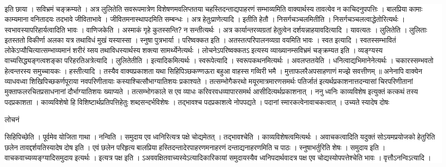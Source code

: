 इति छाया  ।
सविभ्रमं चङ्क्रम्यते ।
अत्र लुलितेति सवरूपमात्रेण विशेषणमवलिप्ततया चहस्तिदन्ताद्यपाहरणं सम्भाव्यमिति वाक्यार्थस्य तावत्येव न काचिदनुपपत्तिः ।
बालप्रिया कामाः काम्यमाना वनितादयः तदभावे जीविताभावे ।
जीवितमनास्थापदमिति सम्बन्धः ।
अत्र हेतुःप्राणेत्यादि ।
इतीति हेतौ ।
निसर्गचञ्चलमितीति ।
निसर्गचञ्चलत्वाद्धेतोरित्यर्थः ।
स्वभावस्यापरिहार्यत्वादिति भावः ।
वाणिजकेति ।
अस्माकं गृहे कुतस्सन्ति? न सन्तीत्यर्थः ।
अत्र कार्यान्तरव्यग्रतां हेतुत्वेन दर्शयन्नाहयावदित्यादि ।
यावत्यतः ।
लुलितेति ।
लुलिताः इतस्ततो विकीर्णा अलका यत्र तथाविधं मुखं यस्यास्सा ।
स्नुषा पुत्रभार्या ।
परिष्वक्कत इति ।
अतस्तत्परिपालनव्यग्रा वयमिति भावः ।
स्वत इत्यादि ।
स्वतस्सम्भावितं लोकेऽप्यौचित्यात्सम्भाव्यमानं शरीरं य्सय तथाविधस्यार्थस्य शक्त्या सामर्थ्येनेत्यर्थः ।
लोचनेऽपरिष्वक्कतऽ इत्यस्य व्याख्यानम्सविभ्रमं चङ्क्रम्यत इति ।
व्यङ्ग्यस्य वाच्यसिद्ध्यङ्गत्वशङ्का परिहरतिअत्रेत्यादि ।
लुलितेतीति ।
इत्यादिकमित्यर्थः ।
स्वरूपेत्यादि ।
स्वरूपकथनमित्यर्थः ।
अवलप्ततयेति ।
धनित्वाद्यभिमानेनेत्यर्थः ।
चकारस्सम्भवतो हेत्वन्तरस्य समुच्चायकः ।
हस्तीत्यादि ।
तस्यैव वाक्यप्रकाशता यथा
सिहिपिञ्छकण्णऊरा बहुआ वाहस्स गव्विरी भमै ।
मुत्ताफलरैअपसाहणाणं मज्झे सवत्तीणम् ॥
अनेनापि वाक्येन व्याधवध्वा शिखिपिच्छकर्णपूराया नवपरिणीतायाः कस्याश्चित्सौभाग्यातिशयः प्रकाश्यते ।
तत्सम्भोगैकरथो मयूरमात्रमारणसमर्थः पतिर्जातं इत्यर्थप्रकाशनात्तदन्यासां चिरपरिणीतानां मुक्ताफलरचितप्रसाधनानां दौर्भाग्यातिशयः ख्याप्यते ।
तत्सम्भोगकाले स एव व्याधः करिवरवधव्यापारसमर्थ आसीदित्यर्थप्रकाशनात् ।
ननु ध्वनिः काव्यविशेष इत्युक्तं कत्कथं तस्य पदप्रकाशता ।
काव्यविशेषो हि विशिष्टार्थप्रतिपत्तिहेतुः शब्दसन्दर्भविशेषः ।
तद्भावश्च पदप्रकाशत्वे नोपपद्यते ।
पदानां स्मारकत्वेनावाचकत्वात् ।
उच्यते
स्यादेष दोषः

लोचनं

सिहिपिच्छेति ।
पूर्वमेव योजिता गाथा ।
नन्विति ।
समुदाय एव ध्वनिरित्यत्र पक्षे चोद्यमेतत् ।
तद्भावश्चेति ।
काव्यविशेषत्वमित्यर्थः ।
अवाचकत्वादिति यदुक्तं सोऽयमप्रयोजको हेतुरिति छलेन तावद्दर्शयतिस्यादेष दोष इति ।
एवं छलेन परिहृत्य बालप्रिया हस्तिदन्तादेरपाहरणमनाहरणं दन्ताद्यनाहरणमिति च पाठः ।
स्नुषाभर्तुरिति शेषः ।
समुदाय इति ।
वाचकवाच्यव्यङ्ग्यादिसमुदाय इत्यर्थः ।
इत्यत्र पक्ष इति ।
ऽअववक्षितवाच्यस्येऽत्यादिकारिकायां समुदायस्यैव ध्वनिपदार्थवादत्र पक्ष एव चोद्यस्योपपत्तेश्चेति भावः ।
वृत्तौऽनन्विऽत्यादि ।